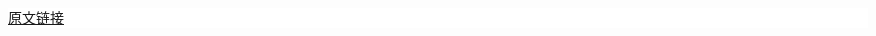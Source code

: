  [1]: http://pengzhaoblog.files.wordpress.com/2011/01/liebeist.jpg
 [2]: http://pengzhaoblog.files.wordpress.com/2011/01/20110123_weather.gif
 [3]: http://pengzhaoblog.files.wordpress.com/2011/01/loveis01.jpg
 [4]: http://pengzhaoblog.files.wordpress.com/2011/01/loveis02.jpg
 [5]: http://pengzhaoblog.files.wordpress.com/2011/01/loveis03.jpg
 [6]: http://pengzhaoblog.files.wordpress.com/2011/01/loveis05.jpg
 [7]: http://pengzhaoblog.files.wordpress.com/2011/01/loveis07.jpg
 [8]: http://pengzhaoblog.files.wordpress.com/2011/01/loveis08.jpg
 [9]: http://pengzhaoblog.files.wordpress.com/2011/01/loveis09.jpg
 [10]: http://pengzhaoblog.files.wordpress.com/2011/01/loveis11.jpg
 [11]: http://pengzhaoblog.files.wordpress.com/2011/01/loveis14.jpg
 [12]: http://pengzhaoblog.files.wordpress.com/2011/01/loveis22.jpg
 [13]: http://pengzhaoblog.files.wordpress.com/2011/01/loveis23.jpg
 [14]: http://pengzhaoblog.files.wordpress.com/2011/01/loveis29.jpg
 [15]: http://pengzhaoblog.files.wordpress.com/2011/01/loveis46.jpg
 [16]: http://pengzhaoblog.files.wordpress.com/2011/01/loveis58.jpg
 [17]: http://pengzhaoblog.files.wordpress.com/2011/01/loveis63.jpg
 [18]: http://pengzhaoblog.files.wordpress.com/2011/01/62760-25585152.jpg
 [19]: http://pengzhaoblog.files.wordpress.com/2011/01/loveis.jpg
 [20]: http://en.wikipedia.org/wiki/Comic_strip
 [21]: http://en.wikipedia.org/wiki/New_Zealand
 [22]: http://en.wikipedia.org/wiki/Artist
 [23]: http://en.wikipedia.org/w/index.php?title=Kim_Grove&action=edit&redlink=1
 [24]: http://en.wikipedia.org/wiki/Casali_brothers
 [25]: http://en.wikipedia.org/wiki/Tribune_Media_Services
 [26]: http://en.wikipedia.org/wiki/Ellipsis
 [27]: http://en.wikipedia.org/wiki/Love_Story_%281970_film%29
 [28]: http://en.wikipedia.org/wiki/Love_means_never_having_to_say_you%27re_sorry
 [29]: http://en.wikipedia.org/wiki/Love_Is...#
 [30]: http://en.wikipedia.org/wiki/Love_Is...#Comic_Strip_Features
 [31]: http://en.wikipedia.org/wiki/Love_Is...#British_version
 [32]: http://en.wikipedia.org/wiki/Love_Is...#In_other_languages
 [33]: http://en.wikipedia.org/wiki/Love_Is...#References
 [34]: http://en.wikipedia.org/wiki/Love_Is...#External_links
 [35]: http://en.wikipedia.org/wiki/Love_Is...#See_also
 [36]: http://en.wikipedia.org/w/index.php?title=Love_Is...&action=edit&section=1
 [37]: http://en.wikipedia.org/wiki/Nudity
 [38]: http://en.wikipedia.org/wiki/Sexual_characteristics
 [39]: http://en.wikipedia.org/wiki/Weekdays
 [40]: http://en.wikipedia.org/w/index.php?title=Love_Is...&action=edit&section=2
 [41]: http://en.wikipedia.org/wiki/United_Kingdom
 [42]: http://en.wikipedia.org/wiki/Daily_Mail
 [43]: http://en.wikipedia.org/w/index.php?title=Love_Is...&action=edit&section=3
 [44]: http://en.wikipedia.org/wiki/Armenian_language
 [45]: http://en.wikipedia.org/wiki/Dutch_language
 [46]: http://en.wikipedia.org/wiki/Afrikaans_language
 [47]: http://en.wikipedia.org/wiki/German_language
 [48]: http://en.wikipedia.org/wiki/Icelandic_language
 [49]: http://en.wikipedia.org/wiki/Italian_Language
 [50]: http://en.wikipedia.org/wiki/Portuguese_language
 [51]: http://en.wikipedia.org/wiki/Croatian_language
 [52]: http://en.wikipedia.org/wiki/Russian_language
 [53]: http://en.wikipedia.org/wiki/Spanish_language
 [54]: http://en.wikipedia.org/wiki/Serbian_language
 [55]: http://en.wikipedia.org/wiki/Turkish_language
 [56]: http://en.wikipedia.org/wiki/Persian_language
 [57]: http://en.wikipedia.org/wiki/Finnish_language
 [58]: http://en.wikipedia.org/wiki/Danish_language
 [59]: http://en.wikipedia.org/wiki/French_language
 [60]: http://en.wikipedia.org/wiki/Korean_language
 [61]: http://en.wikipedia.org/wiki/Greek_language
 [62]: http://en.wikipedia.org/wiki/Bahasa_Indonesia
 [63]: http://en.wikipedia.org/w/index.php?title=Love_Is...&action=edit&section=4
 [64]: http://en.wikipedia.org/w/index.php?title=Love_Is...&action=edit&section=5
 [65]: http://www.gocomics.com/loveis
 [66]: http://www.independent.co.uk/news/people/obituary-kim-casali-1257116.html
 [67]: http://www.loveis-shop.ru

[原文链接](http://dapengde.com/archives/12944)

